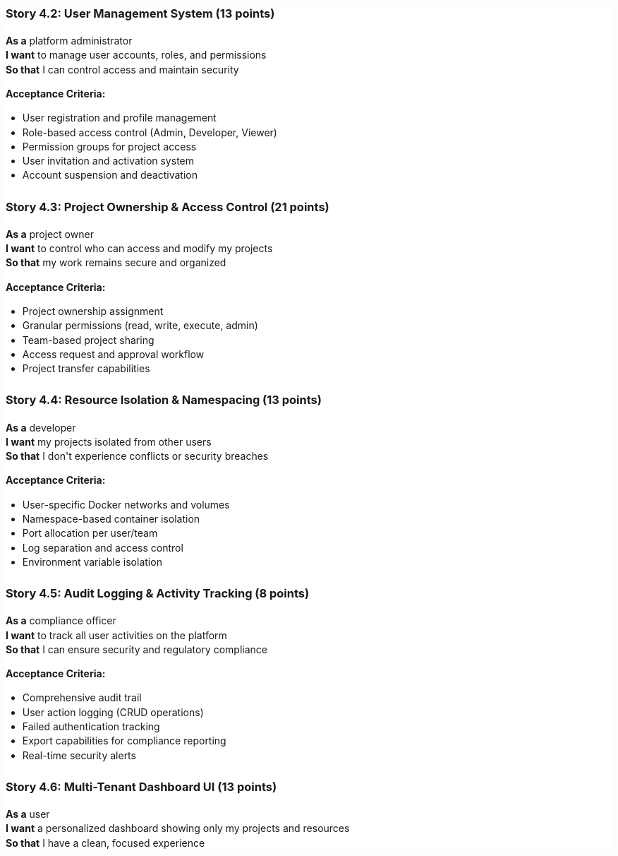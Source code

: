 ### Story 4.2: User Management System (13 points)
**As a** platform administrator  
**I want** to manage user accounts, roles, and permissions  
**So that** I can control access and maintain security  

**Acceptance Criteria:**
- User registration and profile management
- Role-based access control (Admin, Developer, Viewer)
- Permission groups for project access
- User invitation and activation system
- Account suspension and deactivation

### Story 4.3: Project Ownership & Access Control (21 points)
**As a** project owner  
**I want** to control who can access and modify my projects  
**So that** my work remains secure and organized  

**Acceptance Criteria:**
- Project ownership assignment
- Granular permissions (read, write, execute, admin)
- Team-based project sharing
- Access request and approval workflow
- Project transfer capabilities

### Story 4.4: Resource Isolation & Namespacing (13 points)
**As a** developer  
**I want** my projects isolated from other users  
**So that** I don't experience conflicts or security breaches  

**Acceptance Criteria:**
- User-specific Docker networks and volumes
- Namespace-based container isolation
- Port allocation per user/team
- Log separation and access control
- Environment variable isolation

### Story 4.5: Audit Logging & Activity Tracking (8 points)
**As a** compliance officer  
**I want** to track all user activities on the platform  
**So that** I can ensure security and regulatory compliance  

**Acceptance Criteria:**
- Comprehensive audit trail
- User action logging (CRUD operations)
- Failed authentication tracking
- Export capabilities for compliance reporting
- Real-time security alerts

### Story 4.6: Multi-Tenant Dashboard UI (13 points)
**As a** user  
**I want** a personalized dashboard showing only my projects and resources  
**So that** I have a clean, focused experience  
